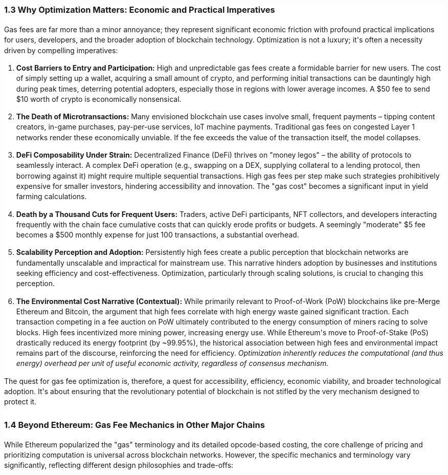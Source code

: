 ### 1.3 Why Optimization Matters: Economic and Practical Imperatives

Gas fees are far more than a minor annoyance; they represent significant economic friction with profound practical implications for users, developers, and the broader adoption of blockchain technology. Optimization is not a luxury; it's often a necessity driven by compelling imperatives:

1.  **Cost Barriers to Entry and Participation:** High and unpredictable gas fees create a formidable barrier for new users. The cost of simply setting up a wallet, acquiring a small amount of crypto, and performing initial transactions can be dauntingly high during peak times, deterring potential adopters, especially those in regions with lower average incomes. A $50 fee to send $10 worth of crypto is economically nonsensical.

2.  **The Death of Microtransactions:** Many envisioned blockchain use cases involve small, frequent payments – tipping content creators, in-game purchases, pay-per-use services, IoT machine payments. Traditional gas fees on congested Layer 1 networks render these economically unviable. If the fee exceeds the value of the transaction itself, the model collapses.

3.  **DeFi Composability Under Strain:** Decentralized Finance (DeFi) thrives on "money legos" – the ability of protocols to seamlessly interact. A complex DeFi operation (e.g., swapping on a DEX, supplying collateral to a lending protocol, then borrowing against it) might require multiple sequential transactions. High gas fees per step make such strategies prohibitively expensive for smaller investors, hindering accessibility and innovation. The "gas cost" becomes a significant input in yield farming calculations.

4.  **Death by a Thousand Cuts for Frequent Users:** Traders, active DeFi participants, NFT collectors, and developers interacting frequently with the chain face cumulative costs that can quickly erode profits or budgets. A seemingly "moderate" $5 fee becomes a $500 monthly expense for just 100 transactions, a substantial overhead.

5.  **Scalability Perception and Adoption:** Persistently high fees create a public perception that blockchain networks are fundamentally unscalable and impractical for mainstream use. This narrative hinders adoption by businesses and institutions seeking efficiency and cost-effectiveness. Optimization, particularly through scaling solutions, is crucial to changing this perception.

6.  **The Environmental Cost Narrative (Contextual):** While primarily relevant to Proof-of-Work (PoW) blockchains like pre-Merge Ethereum and Bitcoin, the argument that high fees correlate with high energy waste gained significant traction. Each transaction competing in a fee auction on PoW ultimately contributed to the energy consumption of miners racing to solve blocks. High fees incentivized more mining power, increasing energy use. While Ethereum's move to Proof-of-Stake (PoS) drastically reduced its energy footprint (by ~99.95%), the historical association between high fees and environmental impact remains part of the discourse, reinforcing the need for efficiency. *Optimization inherently reduces the computational (and thus energy) overhead per unit of useful economic activity, regardless of consensus mechanism.*

The quest for gas fee optimization is, therefore, a quest for accessibility, efficiency, economic viability, and broader technological adoption. It's about ensuring that the revolutionary potential of blockchain is not stifled by the very mechanism designed to protect it.

### 1.4 Beyond Ethereum: Gas Fee Mechanics in Other Major Chains

While Ethereum popularized the "gas" terminology and its detailed opcode-based costing, the core challenge of pricing and prioritizing computation is universal across blockchain networks. However, the specific mechanics and terminology vary significantly, reflecting different design philosophies and trade-offs:
